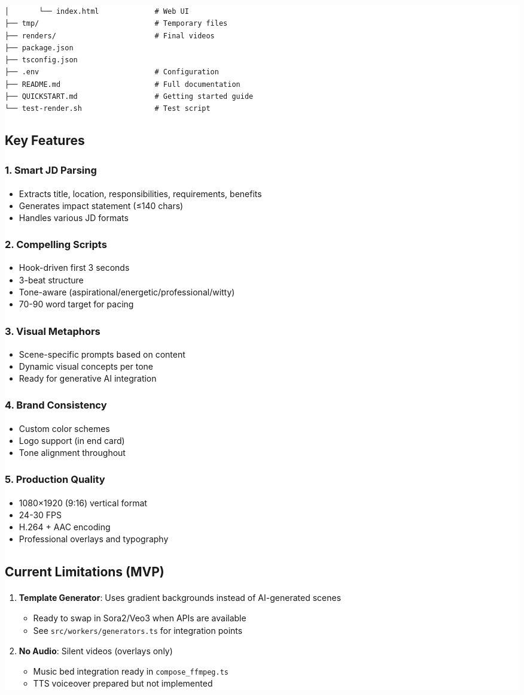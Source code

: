 ```
│       └── index.html             # Web UI
├── tmp/                           # Temporary files
├── renders/                       # Final videos
├── package.json
├── tsconfig.json
├── .env                           # Configuration
├── README.md                      # Full documentation
├── QUICKSTART.md                  # Getting started guide
└── test-render.sh                 # Test script
```

## Key Features

### 1. Smart JD Parsing
- Extracts title, location, responsibilities, requirements, benefits
- Generates impact statement (≤140 chars)
- Handles various JD formats

### 2. Compelling Scripts
- Hook-driven first 3 seconds
- 3-beat structure
- Tone-aware (aspirational/energetic/professional/witty)
- 70-90 word target for pacing

### 3. Visual Metaphors
- Scene-specific prompts based on content
- Dynamic visual concepts per tone
- Ready for generative AI integration

### 4. Brand Consistency
- Custom color schemes
- Logo support (in end card)
- Tone alignment throughout

### 5. Production Quality
- 1080×1920 (9:16) vertical format
- 24-30 FPS
- H.264 + AAC encoding
- Professional overlays and typography

## Current Limitations (MVP)

1. **Template Generator**: Uses gradient backgrounds instead of AI-generated scenes
   - Ready to swap in Sora2/Veo3 when APIs are available
   - See `src/workers/generators.ts` for integration points

2. **No Audio**: Silent videos (overlays only)
   - Music bed integration ready in `compose_ffmpeg.ts`
   - TTS voiceover prepared but not implemented
